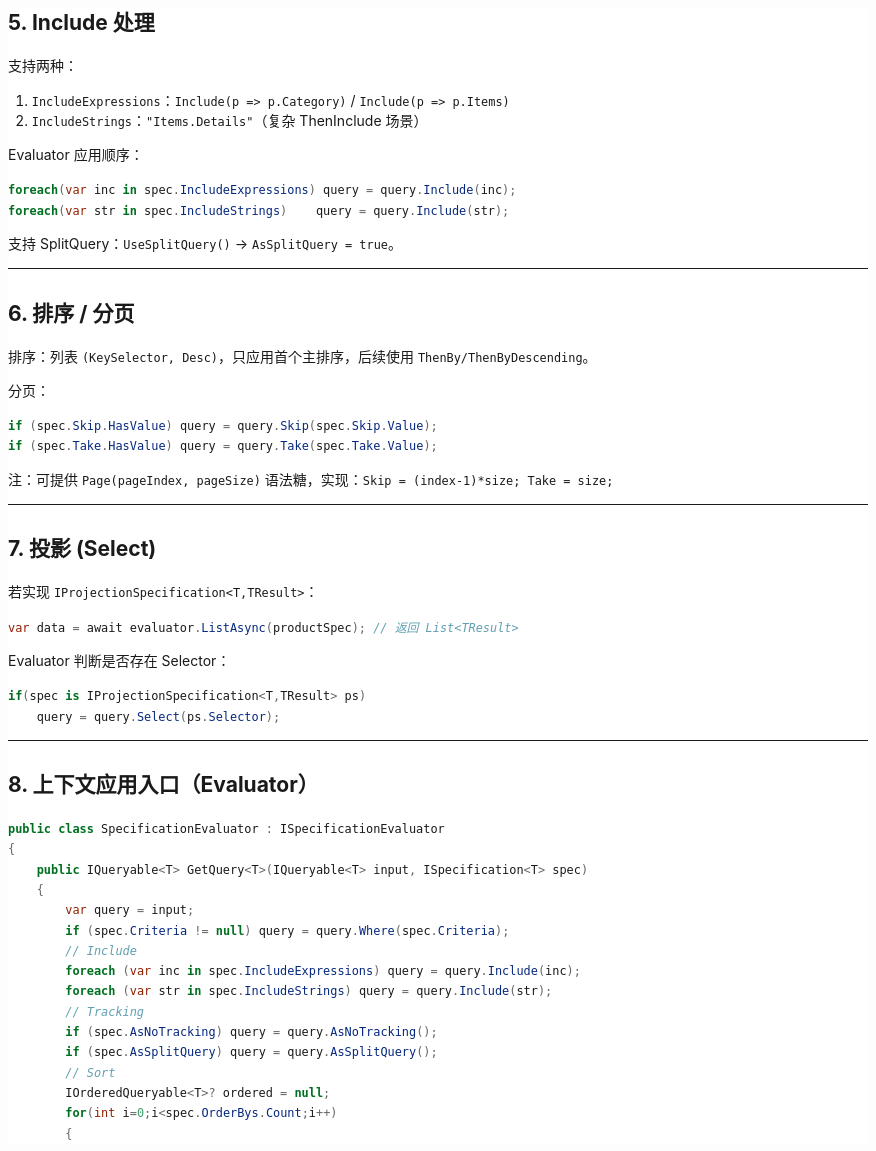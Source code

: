 
## 5. Include 处理

支持两种：

1. `IncludeExpressions`：`Include(p => p.Category)` / `Include(p => p.Items)`
2. `IncludeStrings`：`"Items.Details"`（复杂 ThenInclude 场景）

Evaluator 应用顺序：

```csharp
foreach(var inc in spec.IncludeExpressions) query = query.Include(inc);
foreach(var str in spec.IncludeStrings)    query = query.Include(str);
```

支持 SplitQuery：`UseSplitQuery()` -> `AsSplitQuery = true`。

---

## 6. 排序 / 分页

排序：列表 `(KeySelector, Desc)`，只应用首个主排序，后续使用 `ThenBy/ThenByDescending`。

分页：

```csharp
if (spec.Skip.HasValue) query = query.Skip(spec.Skip.Value);
if (spec.Take.HasValue) query = query.Take(spec.Take.Value);
```

注：可提供 `Page(pageIndex, pageSize)` 语法糖，实现：`Skip = (index-1)*size; Take = size;`

---

## 7. 投影 (Select)

若实现 `IProjectionSpecification<T,TResult>`：

```csharp
var data = await evaluator.ListAsync(productSpec); // 返回 List<TResult>
```

Evaluator 判断是否存在 Selector：

```csharp
if(spec is IProjectionSpecification<T,TResult> ps)
	query = query.Select(ps.Selector);
```

---

## 8. 上下文应用入口（Evaluator）

```csharp
public class SpecificationEvaluator : ISpecificationEvaluator
{
	public IQueryable<T> GetQuery<T>(IQueryable<T> input, ISpecification<T> spec)
	{
		var query = input;
		if (spec.Criteria != null) query = query.Where(spec.Criteria);
		// Include
		foreach (var inc in spec.IncludeExpressions) query = query.Include(inc);
		foreach (var str in spec.IncludeStrings) query = query.Include(str);
		// Tracking
		if (spec.AsNoTracking) query = query.AsNoTracking();
		if (spec.AsSplitQuery) query = query.AsSplitQuery();
		// Sort
		IOrderedQueryable<T>? ordered = null;
		for(int i=0;i<spec.OrderBys.Count;i++)
		{
```